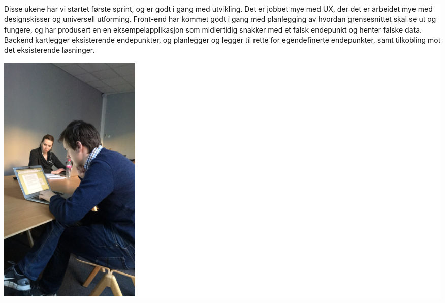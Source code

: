 Disse ukene har vi startet første sprint, og er godt i gang med utvikling. Det er jobbet mye med UX, der det er arbeidet 
mye med designskisser og universell utforming. Front-end har kommet godt i gang med 
planlegging av hvordan grensesnittet skal se ut og fungere, og har produsert en en eksempelapplikasjon som midlertidig snakker
med et falsk endepunkt og henter falske data. Backend kartlegger eksisterende endepunkter, og planlegger og legger til rette for 
egendefinerte endepunkter, samt tilkobling mot det eksisterende løsninger. 

<img src="/img/muchwork.jpg" style="width: 30%; height: auto;" class="center-block"/>
